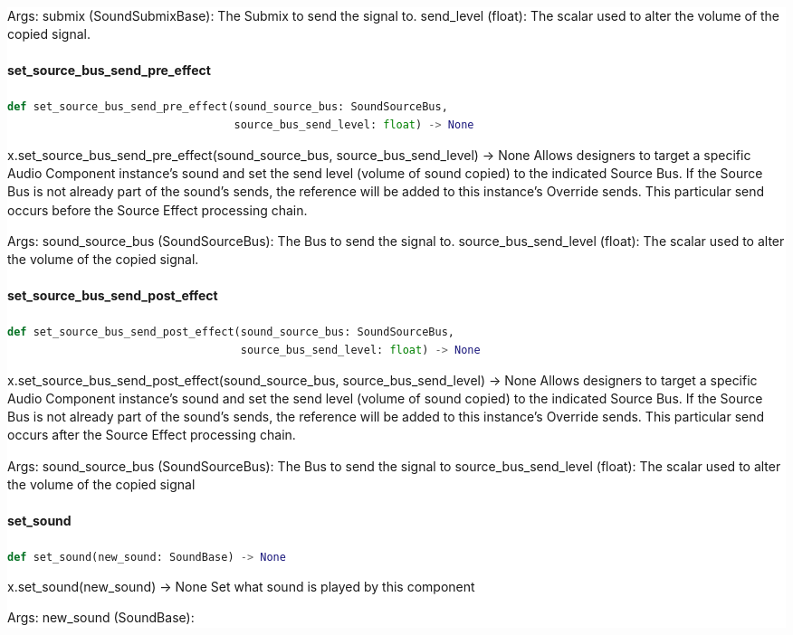 Args:
    submix (SoundSubmixBase): The Submix to send the signal to.
    send_level (float): The scalar used to alter the volume of the copied signal.

<a id="unreal.AudioComponent.set_source_bus_send_pre_effect"></a>

#### set_source_bus_send_pre_effect

```python
def set_source_bus_send_pre_effect(sound_source_bus: SoundSourceBus,
                                   source_bus_send_level: float) -> None
```

x.set_source_bus_send_pre_effect(sound_source_bus, source_bus_send_level) -> None
Allows designers to target a specific Audio Component instance’s sound and set the send level (volume of sound copied)
to the indicated Source Bus. If the Source Bus is not already part of the sound’s sends, the reference will be added to
this instance’s Override sends. This particular send occurs before the Source Effect processing chain.

Args:
    sound_source_bus (SoundSourceBus): The Bus to send the signal to.
    source_bus_send_level (float): The scalar used to alter the volume of the copied signal.

<a id="unreal.AudioComponent.set_source_bus_send_post_effect"></a>

#### set_source_bus_send_post_effect

```python
def set_source_bus_send_post_effect(sound_source_bus: SoundSourceBus,
                                    source_bus_send_level: float) -> None
```

x.set_source_bus_send_post_effect(sound_source_bus, source_bus_send_level) -> None
Allows designers to target a specific Audio Component instance’s sound and set the send level (volume of sound copied)
to the indicated Source Bus. If the Source Bus is not already part of the sound’s sends, the reference will be added to
this instance’s Override sends. This particular send occurs after the Source Effect processing chain.

Args:
    sound_source_bus (SoundSourceBus): The Bus to send the signal to
    source_bus_send_level (float): The scalar used to alter the volume of the copied signal

<a id="unreal.AudioComponent.set_sound"></a>

#### set_sound

```python
def set_sound(new_sound: SoundBase) -> None
```

x.set_sound(new_sound) -> None
Set what sound is played by this component

Args:
    new_sound (SoundBase):
